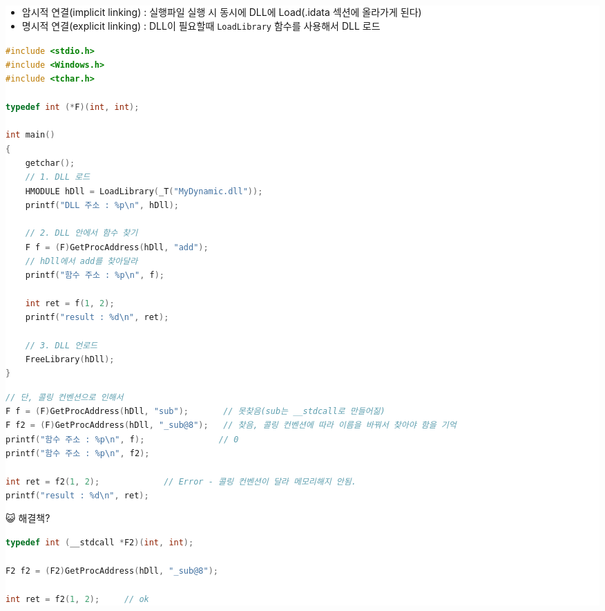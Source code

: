 * 암시적 연결(implicit linking) : 실행파일 실행 시 동시에 DLL에 Load(.idata 섹션에 올라가게 된다)
* 명시적 연결(explicit linking) : DLL이 필요할때 `LoadLibrary` 함수를 사용해서 DLL 로드

```cpp
#include <stdio.h>
#include <Windows.h>
#include <tchar.h>

typedef int (*F)(int, int);

int main()
{
    getchar();
    // 1. DLL 로드
    HMODULE hDll = LoadLibrary(_T("MyDynamic.dll"));
    printf("DLL 주소 : %p\n", hDll);

    // 2. DLL 안에서 함수 찾기
    F f = (F)GetProcAddress(hDll, "add");
    // hDll에서 add를 찾아달라
    printf("함수 주소 : %p\n", f);

    int ret = f(1, 2);
    printf("result : %d\n", ret);

    // 3. DLL 언로드
    FreeLibrary(hDll);
}
```

```cpp
// 단, 콜링 컨벤션으로 인해서
F f = (F)GetProcAddress(hDll, "sub");       // 못찾음(sub는 __stdcall로 만들어짊)
F f2 = (F)GetProcAddress(hDll, "_sub@8");   // 찾음, 콜링 컨벤션에 따라 이름을 바꿔서 찾아야 함을 기억
printf("함수 주소 : %p\n", f);               // 0
printf("함수 주소 : %p\n", f2);

int ret = f2(1, 2);             // Error - 콜링 컨벤션이 달라 메모리해지 안됨.
printf("result : %d\n", ret);
```

😺 해결책?

```cpp
typedef int (__stdcall *F2)(int, int);

F2 f2 = (F2)GetProcAddress(hDll, "_sub@8");

int ret = f2(1, 2);     // ok
```